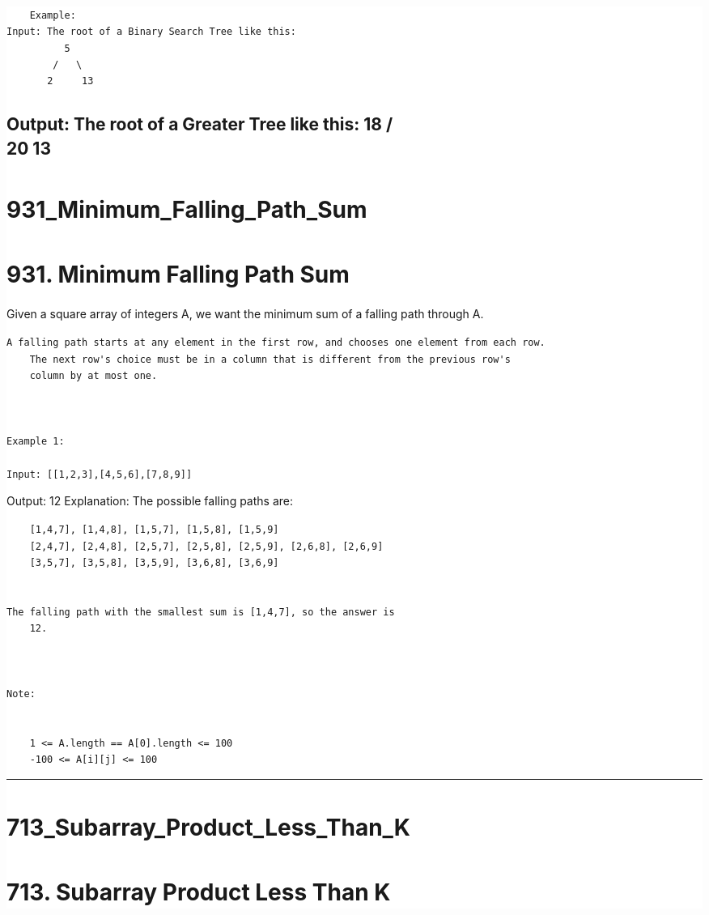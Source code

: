     
        Example:
    Input: The root of a Binary Search Tree like this:
              5
            /   \
           2     13

Output: The root of a Greater Tree like this:
             18
            /   \
          20     13
-----------------

# 931_Minimum_Falling_Path_Sum
# 931. Minimum Falling Path Sum

Given a square array of integers A, we want the
        minimum sum of a falling path through A.

    A falling path starts at any element in the first row, and chooses one element from each row. 
        The next row's choice must be in a column that is different from the previous row's
        column by at most one.

     

    Example 1:

    Input: [[1,2,3],[4,5,6],[7,8,9]]
Output: 12
Explanation: 
The possible falling paths are:

    
        [1,4,7], [1,4,8], [1,5,7], [1,5,8], [1,5,9]
        [2,4,7], [2,4,8], [2,5,7], [2,5,8], [2,5,9], [2,6,8], [2,6,9]
        [3,5,7], [3,5,8], [3,5,9], [3,6,8], [3,6,9]
    

    The falling path with the smallest sum is [1,4,7], so the answer is
        12.

     

    Note:

    
        1 <= A.length == A[0].length <= 100
        -100 <= A[i][j] <= 100
-----------------

# 713_Subarray_Product_Less_Than_K
# 713. Subarray Product Less Than K

